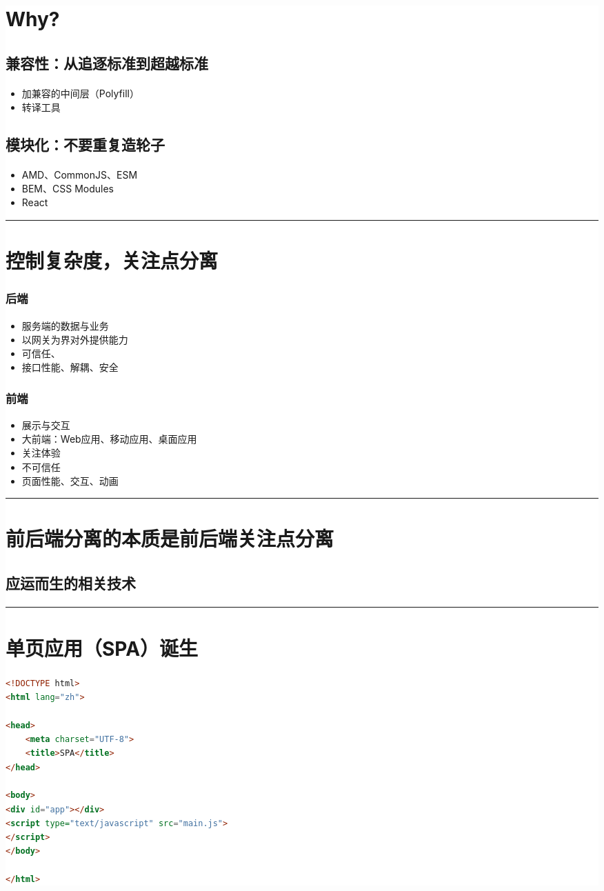 # Why?

## 兼容性：从追逐标准到超越标准

- 加兼容的中间层（Polyfill）
- 转译工具

## 模块化：不要重复造轮子

- AMD、CommonJS、ESM
- BEM、CSS Modules
- React

---

# 控制复杂度，关注点分离

### 后端

- 服务端的数据与业务
- 以网关为界对外提供能力
- 可信任、
- 接口性能、解耦、安全

### 前端

- 展示与交互
- 大前端：Web应用、移动应用、桌面应用
- 关注体验
- 不可信任
- 页面性能、交互、动画

---

# 前后端分离的本质是前后端关注点分离

## 应运而生的相关技术

---

# 单页应用（SPA）诞生

```html
<!DOCTYPE html>
<html lang="zh">

<head>
    <meta charset="UTF-8">
    <title>SPA</title>
</head>

<body>
<div id="app"></div>
<script type="text/javascript" src="main.js">
</script>
</body>

</html>
```

